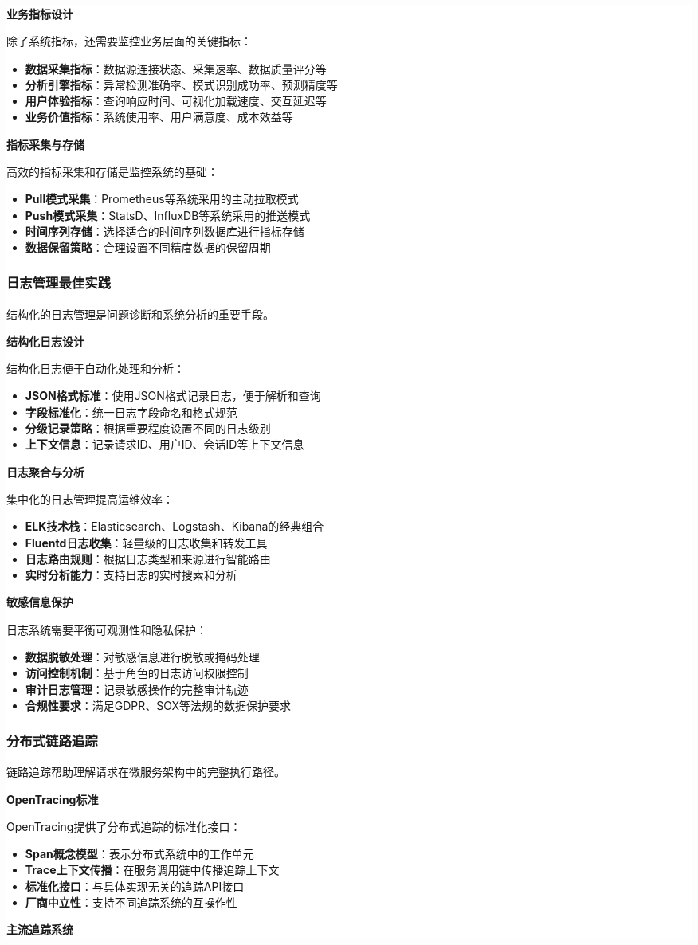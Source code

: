 **业务指标设计**

除了系统指标，还需要监控业务层面的关键指标：
- **数据采集指标**：数据源连接状态、采集速率、数据质量评分等
- **分析引擎指标**：异常检测准确率、模式识别成功率、预测精度等
- **用户体验指标**：查询响应时间、可视化加载速度、交互延迟等
- **业务价值指标**：系统使用率、用户满意度、成本效益等

**指标采集与存储**

高效的指标采集和存储是监控系统的基础：
- **Pull模式采集**：Prometheus等系统采用的主动拉取模式
- **Push模式采集**：StatsD、InfluxDB等系统采用的推送模式
- **时间序列存储**：选择适合的时间序列数据库进行指标存储
- **数据保留策略**：合理设置不同精度数据的保留周期

### 日志管理最佳实践

结构化的日志管理是问题诊断和系统分析的重要手段。

**结构化日志设计**

结构化日志便于自动化处理和分析：
- **JSON格式标准**：使用JSON格式记录日志，便于解析和查询
- **字段标准化**：统一日志字段命名和格式规范
- **分级记录策略**：根据重要程度设置不同的日志级别
- **上下文信息**：记录请求ID、用户ID、会话ID等上下文信息

**日志聚合与分析**

集中化的日志管理提高运维效率：
- **ELK技术栈**：Elasticsearch、Logstash、Kibana的经典组合
- **Fluentd日志收集**：轻量级的日志收集和转发工具
- **日志路由规则**：根据日志类型和来源进行智能路由
- **实时分析能力**：支持日志的实时搜索和分析

**敏感信息保护**

日志系统需要平衡可观测性和隐私保护：
- **数据脱敏处理**：对敏感信息进行脱敏或掩码处理
- **访问控制机制**：基于角色的日志访问权限控制
- **审计日志管理**：记录敏感操作的完整审计轨迹
- **合规性要求**：满足GDPR、SOX等法规的数据保护要求

### 分布式链路追踪

链路追踪帮助理解请求在微服务架构中的完整执行路径。

**OpenTracing标准**

OpenTracing提供了分布式追踪的标准化接口：
- **Span概念模型**：表示分布式系统中的工作单元
- **Trace上下文传播**：在服务调用链中传播追踪上下文
- **标准化接口**：与具体实现无关的追踪API接口
- **厂商中立性**：支持不同追踪系统的互操作性

**主流追踪系统**
